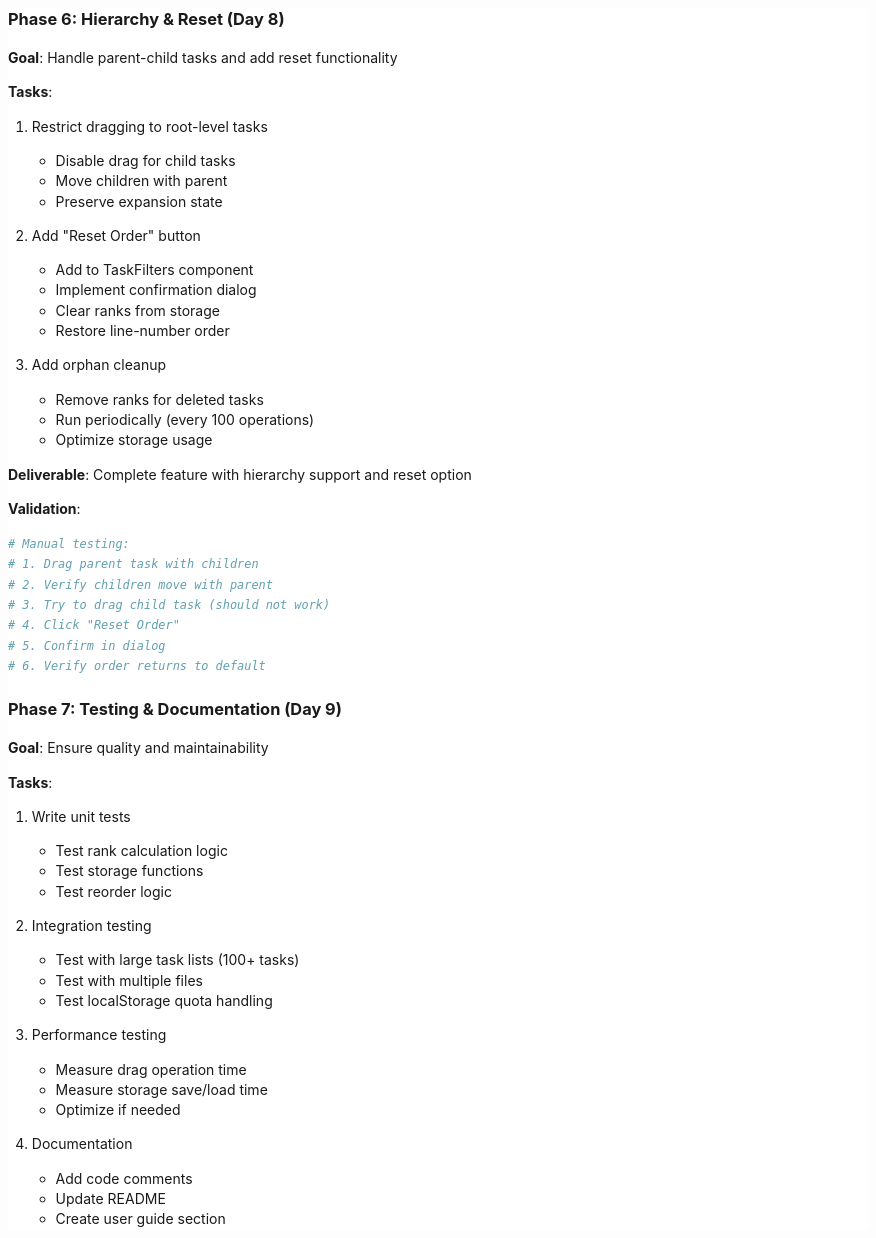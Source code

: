### Phase 6: Hierarchy & Reset (Day 8)

**Goal**: Handle parent-child tasks and add reset functionality

**Tasks**:
1. Restrict dragging to root-level tasks
   - Disable drag for child tasks
   - Move children with parent
   - Preserve expansion state

2. Add "Reset Order" button
   - Add to TaskFilters component
   - Implement confirmation dialog
   - Clear ranks from storage
   - Restore line-number order

3. Add orphan cleanup
   - Remove ranks for deleted tasks
   - Run periodically (every 100 operations)
   - Optimize storage usage

**Deliverable**: Complete feature with hierarchy support and reset option

**Validation**:
```bash
# Manual testing:
# 1. Drag parent task with children
# 2. Verify children move with parent
# 3. Try to drag child task (should not work)
# 4. Click "Reset Order"
# 5. Confirm in dialog
# 6. Verify order returns to default
```

### Phase 7: Testing & Documentation (Day 9)

**Goal**: Ensure quality and maintainability

**Tasks**:
1. Write unit tests
   - Test rank calculation logic
   - Test storage functions
   - Test reorder logic

2. Integration testing
   - Test with large task lists (100+ tasks)
   - Test with multiple files
   - Test localStorage quota handling

3. Performance testing
   - Measure drag operation time
   - Measure storage save/load time
   - Optimize if needed

4. Documentation
   - Add code comments
   - Update README
   - Create user guide section
